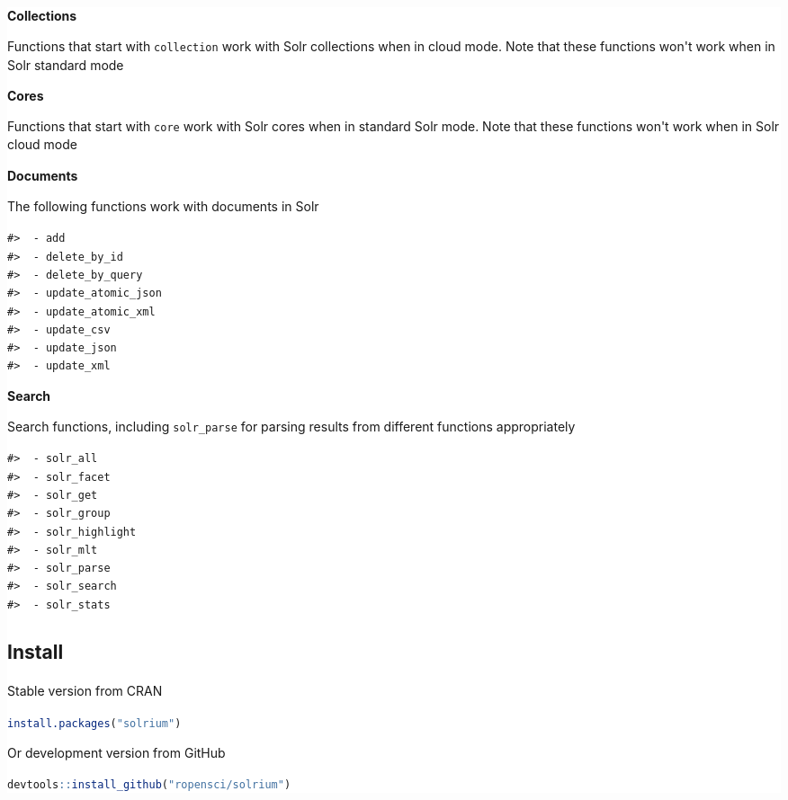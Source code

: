 **Collections**

Functions that start with `collection` work with Solr collections when in
cloud mode. Note that these functions won't work when in Solr standard mode

**Cores**

Functions that start with `core` work with Solr cores when in standard Solr
mode. Note that these functions won't work when in Solr cloud mode

**Documents**

The following functions work with documents in Solr

```
#>  - add
#>  - delete_by_id
#>  - delete_by_query
#>  - update_atomic_json
#>  - update_atomic_xml
#>  - update_csv
#>  - update_json
#>  - update_xml
```

**Search**

Search functions, including `solr_parse` for parsing results from different
functions appropriately

```
#>  - solr_all
#>  - solr_facet
#>  - solr_get
#>  - solr_group
#>  - solr_highlight
#>  - solr_mlt
#>  - solr_parse
#>  - solr_search
#>  - solr_stats
```


## Install

Stable version from CRAN


```r
install.packages("solrium")
```

Or development version from GitHub


```r
devtools::install_github("ropensci/solrium")
```

